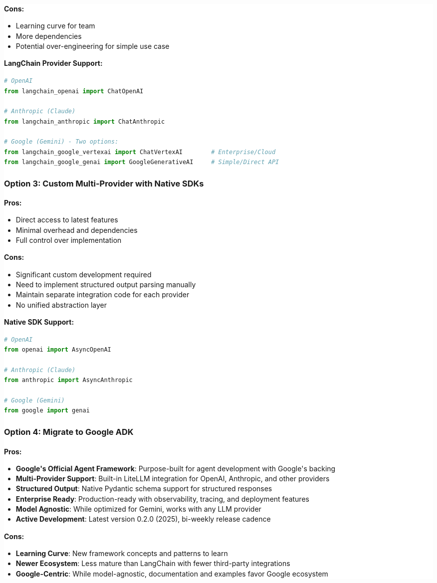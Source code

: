 **Cons:**
- Learning curve for team
- More dependencies
- Potential over-engineering for simple use case

**LangChain Provider Support:**
```python
# OpenAI
from langchain_openai import ChatOpenAI

# Anthropic (Claude)
from langchain_anthropic import ChatAnthropic

# Google (Gemini) - Two options:
from langchain_google_vertexai import ChatVertexAI        # Enterprise/Cloud
from langchain_google_genai import GoogleGenerativeAI     # Simple/Direct API
```

### Option 3: Custom Multi-Provider with Native SDKs
**Pros:**
- Direct access to latest features
- Minimal overhead and dependencies
- Full control over implementation

**Cons:**
- Significant custom development required
- Need to implement structured output parsing manually
- Maintain separate integration code for each provider
- No unified abstraction layer

**Native SDK Support:**
```python
# OpenAI
from openai import AsyncOpenAI

# Anthropic (Claude)
from anthropic import AsyncAnthropic

# Google (Gemini)
from google import genai
```

### Option 4: Migrate to Google ADK
**Pros:**
- **Google's Official Agent Framework**: Purpose-built for agent development with Google's backing
- **Multi-Provider Support**: Built-in LiteLLM integration for OpenAI, Anthropic, and other providers
- **Structured Output**: Native Pydantic schema support for structured responses
- **Enterprise Ready**: Production-ready with observability, tracing, and deployment features
- **Model Agnostic**: While optimized for Gemini, works with any LLM provider
- **Active Development**: Latest version 0.2.0 (2025), bi-weekly release cadence

**Cons:**
- **Learning Curve**: New framework concepts and patterns to learn
- **Newer Ecosystem**: Less mature than LangChain with fewer third-party integrations
- **Google-Centric**: While model-agnostic, documentation and examples favor Google ecosystem
